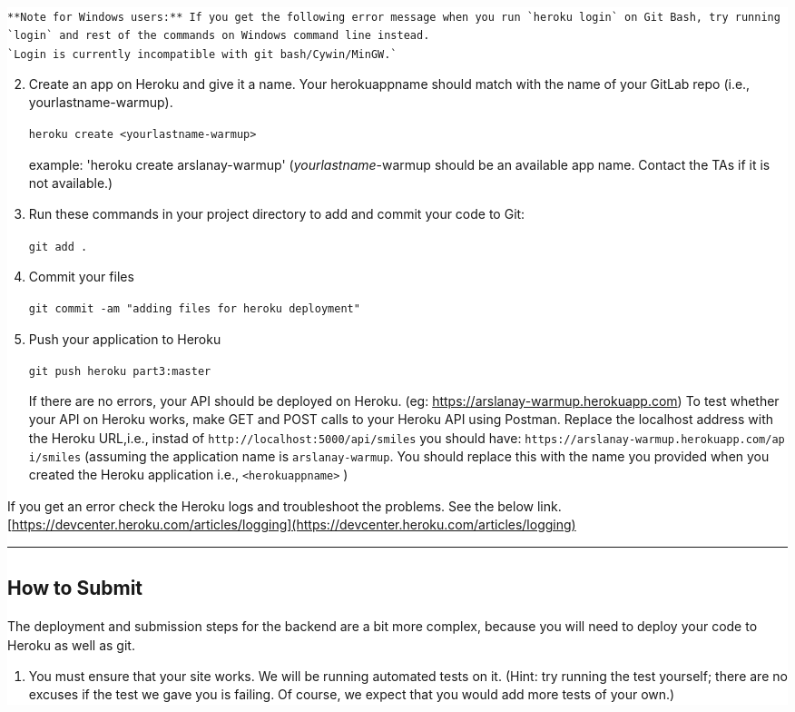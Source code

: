     **Note for Windows users:** If you get the following error message when you run `heroku login` on Git Bash, try running `login` and rest of the commands on Windows command line instead. 
    `Login is currently incompatible with git bash/Cywin/MinGW.`


2. Create an app on Heroku and give it a name. Your herokuappname should match with the name of your GitLab repo (i.e., yourlastname-warmup). 
    <!-- -->
    ```
    heroku create <yourlastname-warmup> 
    ```

    example: 'heroku create arslanay-warmup'
    (*yourlastname*-warmup should be an available app name. Contact the TAs if it is not available.)


8. Run these commands in your project directory to add and commit your code to Git:
    <!-- -->
    ```
    git add .
    ```

9. Commit your files 
    ```
    git commit -am "adding files for heroku deployment"
    ```

10. Push your application to Heroku
    ```
    git push heroku part3:master
    ```

    If there are no errors, your API should be deployed on Heroku. (eg: https://arslanay-warmup.herokuapp.com) To test whether your API on Heroku works, make GET and POST calls to your Heroku API using Postman. Replace the localhost address with the Heroku URL,i.e.,
    instad of 
    `http://localhost:5000/api/smiles`
    you should have:
    `https://arslanay-warmup.herokuapp.com/api/smiles`
    (assuming the application name is `arslanay-warmup`. You should replace this with the name you provided when you created the Heroku application i.e.,  `<herokuappname>` )

  If you get an error check the Heroku logs and troubleshoot the problems. See the below link.
  [https://devcenter.heroku.com/articles/logging](https://devcenter.heroku.com/articles/logging)
      
---
How to Submit
---

The deployment and submission steps for the backend are a bit more complex,
because you will need to deploy your code to Heroku as well as git.

1. You must ensure that your site works. We will be running automated tests on it. (Hint: try running the test yourself; there are no excuses if the test we gave you is failing. Of course, we expect that you would add more tests of your own.)
